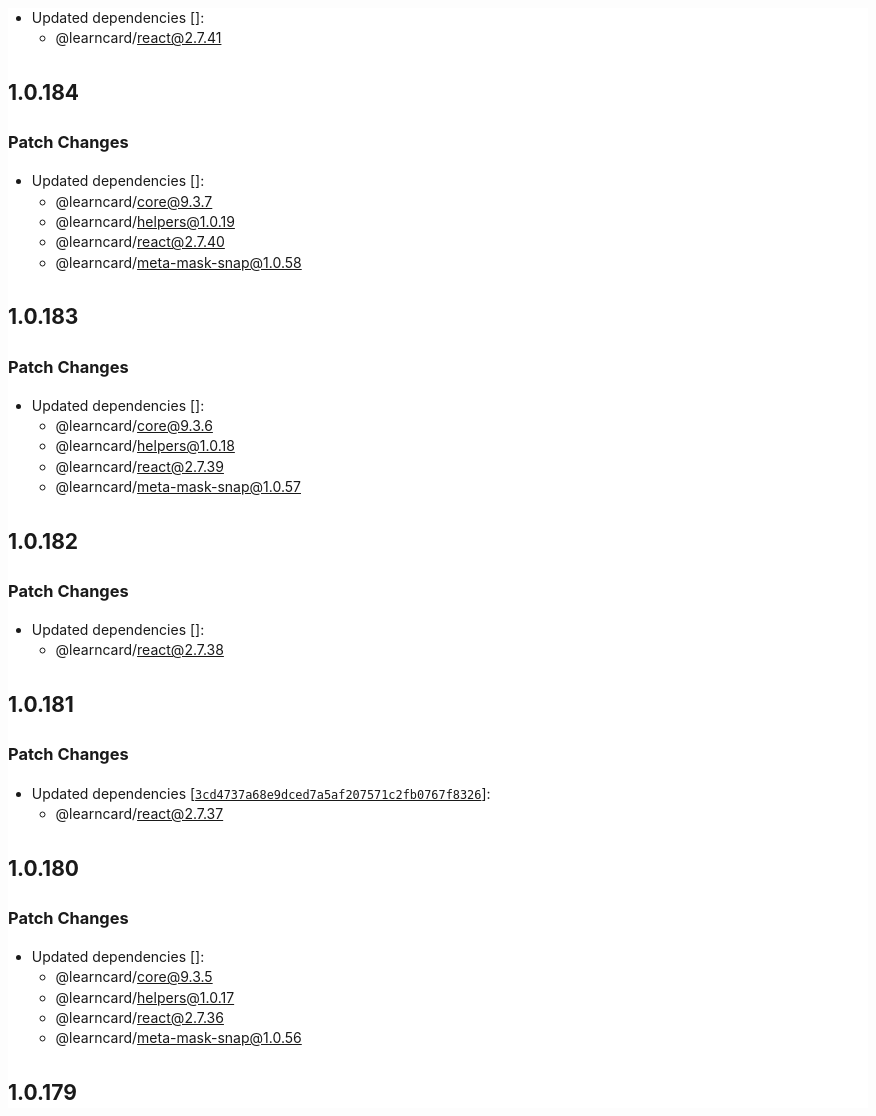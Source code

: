 -   Updated dependencies []:
    -   @learncard/react@2.7.41

## 1.0.184

### Patch Changes

-   Updated dependencies []:
    -   @learncard/core@9.3.7
    -   @learncard/helpers@1.0.19
    -   @learncard/react@2.7.40
    -   @learncard/meta-mask-snap@1.0.58

## 1.0.183

### Patch Changes

-   Updated dependencies []:
    -   @learncard/core@9.3.6
    -   @learncard/helpers@1.0.18
    -   @learncard/react@2.7.39
    -   @learncard/meta-mask-snap@1.0.57

## 1.0.182

### Patch Changes

-   Updated dependencies []:
    -   @learncard/react@2.7.38

## 1.0.181

### Patch Changes

-   Updated dependencies [[`3cd4737a68e9dced7a5af207571c2fb0767f8326`](https://github.com/learningeconomy/LearnCard/commit/3cd4737a68e9dced7a5af207571c2fb0767f8326)]:
    -   @learncard/react@2.7.37

## 1.0.180

### Patch Changes

-   Updated dependencies []:
    -   @learncard/core@9.3.5
    -   @learncard/helpers@1.0.17
    -   @learncard/react@2.7.36
    -   @learncard/meta-mask-snap@1.0.56

## 1.0.179
